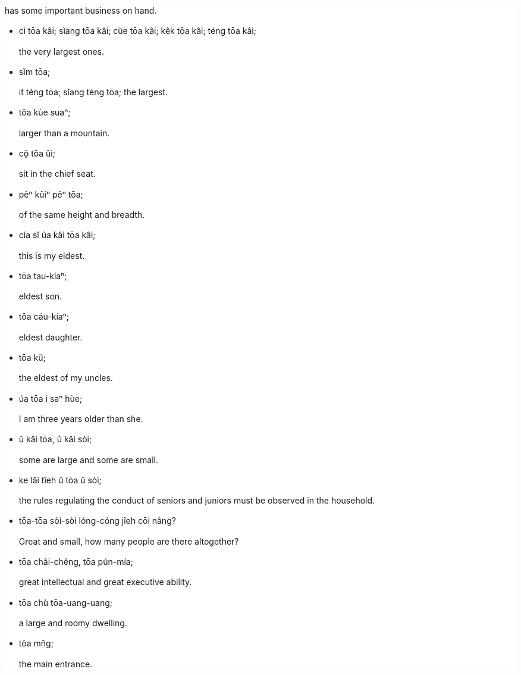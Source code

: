   has some important business on hand.

- cì tōa kâi; sĭang tōa kâi; cùe tōa kâi; kêk tōa kâi; téng tōa kâi;

  the very largest ones.

- sĭm tōa;

  it téng tōa; sĭang téng tōa; the largest.

- tōa kùe suaⁿ;

  larger than a mountain.

- cŏ̤ tōa ūi;

  sit in the chief seat.

- pêⁿ kûiⁿ pêⁿ tōa;

  of the same height and breadth.

- cía sĭ úa kâi tōa kâi;

  this is my eldest.

- tōa tau-kíaⁿ;

  eldest son.

- tōa cáu-kíaⁿ;

  eldest daughter.

- tōa kŭ;

  the eldest of my uncles.

- úa tōa i saⁿ hùe;

  I am three years older than she.

- ŭ kâi tōa, ŭ kâi sòi;

  some are large and some are small.

- ke lăi tîeh ŭ tōa ŭ sòi;

  the rules regulating the conduct of seniors and juniors must be observed in the household.

- tōa-tōa sòi-sòi lóng-cóng jîeh cōi nâng?

  Great and small, how many people are there altogether?

- tōa châi-chêng, tōa pún-mía;

  great intellectual and great executive ability.

- tōa chù tōa-uang-uang;

  a large and roomy dwelling.

- tōa mn̂g;

  the main entrance.
